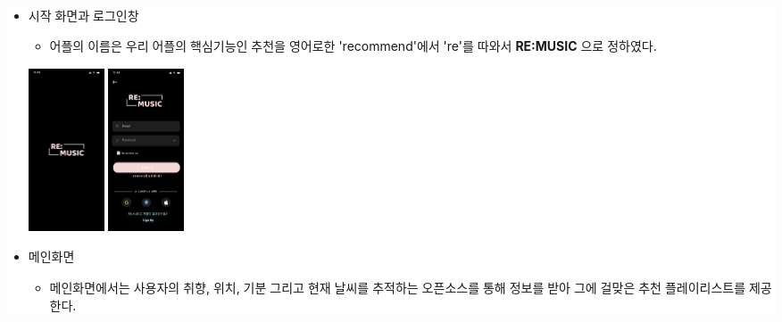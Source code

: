 - 시작 화면과 로그인창

  - 어플의 이름은 우리 어플의 핵심기능인 추천을 영어로한 'recommend'에서 're'를 따와서 **RE:MUSIC** 으로 정하였다.

  <img src="./소개이미지/sImg1.png" alt="시작화면" style="zoom:50%;" /> <img src="./소개이미지/sImg2.png" alt="로그인창" style="zoom:50%;" />



- 메인화면

  - 메인화면에서는 사용자의 취향, 위치, 기분 그리고 현재 날씨를 추적하는 오픈소스를 통해 정보를 받아 그에 걸맞은 추천 플레이리스트를 제공한다. 
